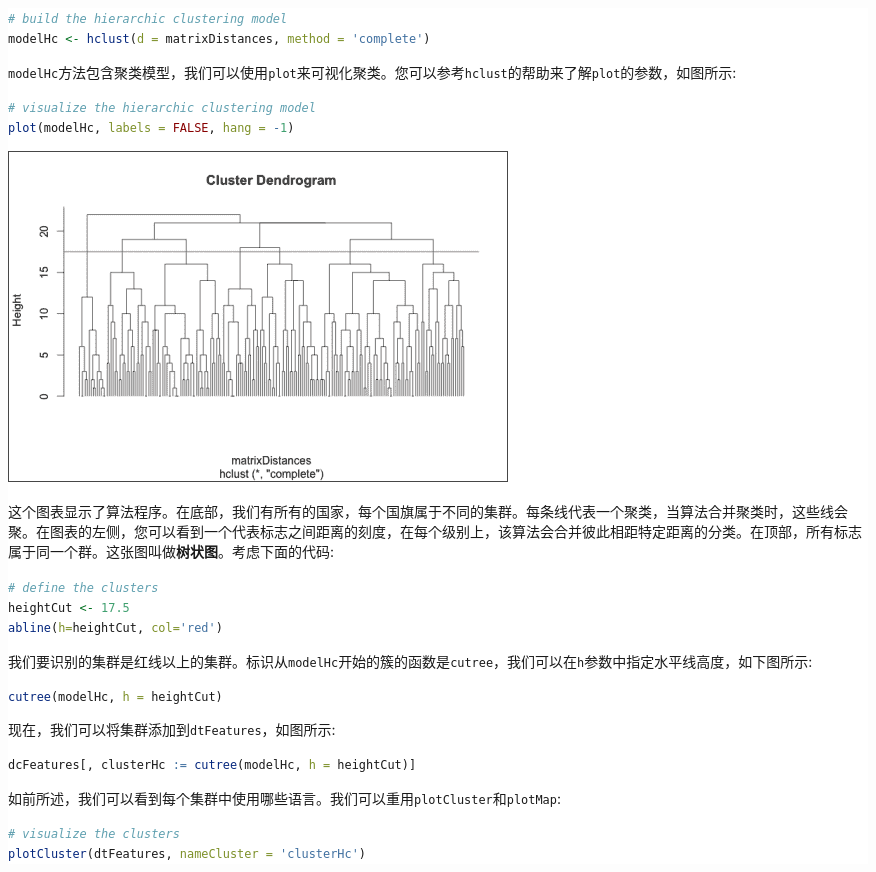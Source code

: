 ```r
# build the hierarchic clustering model
modelHc <- hclust(d = matrixDistances, method = 'complete')
```

`modelHc`方法包含聚类模型，我们可以使用`plot`来可视化聚类。您可以参考`hclust`的帮助来了解`plot`的参数，如图所示:

```r
# visualize the hierarchic clustering model
plot(modelHc, labels = FALSE, hang = -1)
```

![Identifying a cluster's hierarchy](img/7740OS_05_03.jpg)

这个图表显示了算法程序。在底部，我们有所有的国家，每个国旗属于不同的集群。每条线代表一个聚类，当算法合并聚类时，这些线会聚。在图表的左侧，您可以看到一个代表标志之间距离的刻度，在每个级别上，该算法会合并彼此相距特定距离的分类。在顶部，所有标志属于同一个群。这张图叫做**树状图**。考虑下面的代码:

```r
# define the clusters
heightCut <- 17.5
abline(h=heightCut, col='red')
```

我们要识别的集群是红线以上的集群。标识从`modelHc`开始的簇的函数是`cutree`，我们可以在`h`参数中指定水平线高度，如下图所示:

```r
cutree(modelHc, h = heightCut)
```

现在，我们可以将集群添加到`dtFeatures`，如图所示:

```r
dcFeatures[, clusterHc := cutree(modelHc, h = heightCut)]
```

如前所述，我们可以看到每个集群中使用哪些语言。我们可以重用`plotCluster`和`plotMap`:

```r
# visualize the clusters
plotCluster(dtFeatures, nameCluster = 'clusterHc')
```
